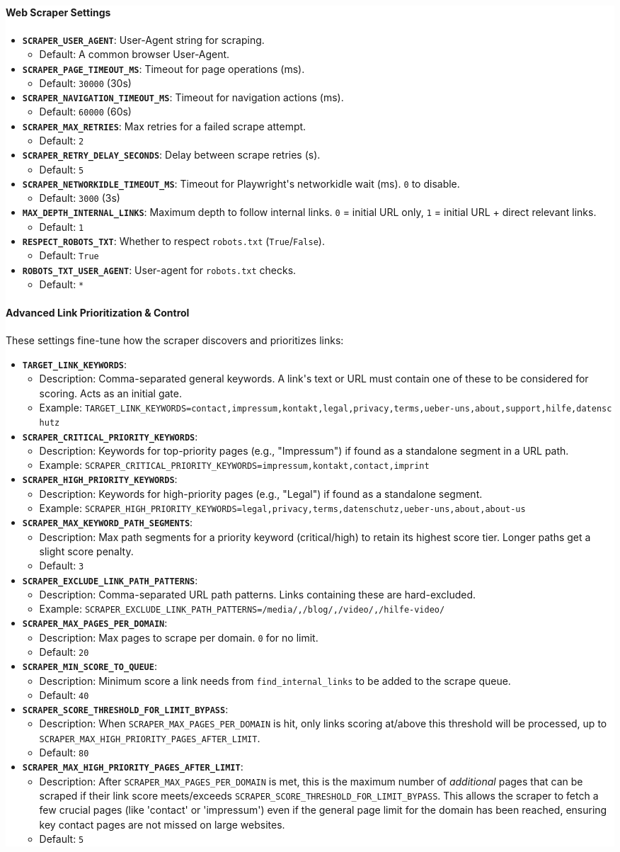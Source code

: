 #### Web Scraper Settings
*   **`SCRAPER_USER_AGENT`**: User-Agent string for scraping.
    *   Default: A common browser User-Agent.
*   **`SCRAPER_PAGE_TIMEOUT_MS`**: Timeout for page operations (ms).
    *   Default: `30000` (30s)
*   **`SCRAPER_NAVIGATION_TIMEOUT_MS`**: Timeout for navigation actions (ms).
    *   Default: `60000` (60s)
*   **`SCRAPER_MAX_RETRIES`**: Max retries for a failed scrape attempt.
    *   Default: `2`
*   **`SCRAPER_RETRY_DELAY_SECONDS`**: Delay between scrape retries (s).
    *   Default: `5`
*   **`SCRAPER_NETWORKIDLE_TIMEOUT_MS`**: Timeout for Playwright's networkidle wait (ms). `0` to disable.
    *   Default: `3000` (3s)
*   **`MAX_DEPTH_INTERNAL_LINKS`**: Maximum depth to follow internal links. `0` = initial URL only, `1` = initial URL + direct relevant links.
    *   Default: `1`
*   **`RESPECT_ROBOTS_TXT`**: Whether to respect `robots.txt` (`True`/`False`).
    *   Default: `True`
*   **`ROBOTS_TXT_USER_AGENT`**: User-agent for `robots.txt` checks.
    *   Default: `*`

#### Advanced Link Prioritization & Control
These settings fine-tune how the scraper discovers and prioritizes links:
*   **`TARGET_LINK_KEYWORDS`**:
    *   Description: Comma-separated general keywords. A link's text or URL must contain one of these to be considered for scoring. Acts as an initial gate.
    *   Example: `TARGET_LINK_KEYWORDS=contact,impressum,kontakt,legal,privacy,terms,ueber-uns,about,support,hilfe,datenschutz`
*   **`SCRAPER_CRITICAL_PRIORITY_KEYWORDS`**:
    *   Description: Keywords for top-priority pages (e.g., "Impressum") if found as a standalone segment in a URL path.
    *   Example: `SCRAPER_CRITICAL_PRIORITY_KEYWORDS=impressum,kontakt,contact,imprint`
*   **`SCRAPER_HIGH_PRIORITY_KEYWORDS`**:
    *   Description: Keywords for high-priority pages (e.g., "Legal") if found as a standalone segment.
    *   Example: `SCRAPER_HIGH_PRIORITY_KEYWORDS=legal,privacy,terms,datenschutz,ueber-uns,about,about-us`
*   **`SCRAPER_MAX_KEYWORD_PATH_SEGMENTS`**:
    *   Description: Max path segments for a priority keyword (critical/high) to retain its highest score tier. Longer paths get a slight score penalty.
    *   Default: `3`
*   **`SCRAPER_EXCLUDE_LINK_PATH_PATTERNS`**:
    *   Description: Comma-separated URL path patterns. Links containing these are hard-excluded.
    *   Example: `SCRAPER_EXCLUDE_LINK_PATH_PATTERNS=/media/,/blog/,/video/,/hilfe-video/`
*   **`SCRAPER_MAX_PAGES_PER_DOMAIN`**:
    *   Description: Max pages to scrape per domain. `0` for no limit.
    *   Default: `20`
*   **`SCRAPER_MIN_SCORE_TO_QUEUE`**:
    *   Description: Minimum score a link needs from `find_internal_links` to be added to the scrape queue.
    *   Default: `40`
*   **`SCRAPER_SCORE_THRESHOLD_FOR_LIMIT_BYPASS`**:
    *   Description: When `SCRAPER_MAX_PAGES_PER_DOMAIN` is hit, only links scoring at/above this threshold will be processed, up to `SCRAPER_MAX_HIGH_PRIORITY_PAGES_AFTER_LIMIT`.
    *   Default: `80`
*   **`SCRAPER_MAX_HIGH_PRIORITY_PAGES_AFTER_LIMIT`**:
    *   Description: After `SCRAPER_MAX_PAGES_PER_DOMAIN` is met, this is the maximum number of *additional* pages that can be scraped if their link score meets/exceeds `SCRAPER_SCORE_THRESHOLD_FOR_LIMIT_BYPASS`. This allows the scraper to fetch a few crucial pages (like 'contact' or 'impressum') even if the general page limit for the domain has been reached, ensuring key contact pages are not missed on large websites.
    *   Default: `5`
